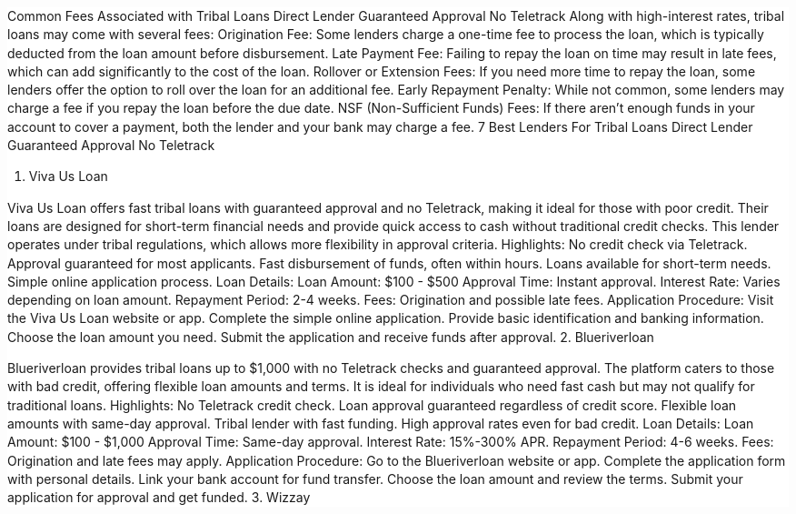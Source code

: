 Common Fees Associated with Tribal Loans Direct Lender Guaranteed Approval No Teletrack
Along with high-interest rates, tribal loans may come with several fees:
Origination Fee: Some lenders charge a one-time fee to process the loan, which is typically deducted from the loan amount before disbursement.
Late Payment Fee: Failing to repay the loan on time may result in late fees, which can add significantly to the cost of the loan.
Rollover or Extension Fees: If you need more time to repay the loan, some lenders offer the option to roll over the loan for an additional fee.
Early Repayment Penalty: While not common, some lenders may charge a fee if you repay the loan before the due date.
NSF (Non-Sufficient Funds) Fees: If there aren’t enough funds in your account to cover a payment, both the lender and your bank may charge a fee.
7 Best Lenders For Tribal Loans Direct Lender Guaranteed Approval No Teletrack
1. Viva Us Loan

Viva Us Loan offers fast tribal loans with guaranteed approval and no Teletrack, making it ideal for those with poor credit. Their loans are designed for short-term financial needs and provide quick access to cash without traditional credit checks. This lender operates under tribal regulations, which allows more flexibility in approval criteria.
Highlights:
No credit check via Teletrack.
Approval guaranteed for most applicants.
Fast disbursement of funds, often within hours.
Loans available for short-term needs.
Simple online application process.
Loan Details:
Loan Amount: $100 - $500
Approval Time: Instant approval.
Interest Rate: Varies depending on loan amount.
Repayment Period: 2-4 weeks.
Fees: Origination and possible late fees.
Application Procedure:
Visit the Viva Us Loan website or app.
Complete the simple online application.
Provide basic identification and banking information.
Choose the loan amount you need.
Submit the application and receive funds after approval.
2. Blueriverloan

Blueriverloan provides tribal loans up to $1,000 with no Teletrack checks and guaranteed approval. The platform caters to those with bad credit, offering flexible loan amounts and terms. It is ideal for individuals who need fast cash but may not qualify for traditional loans.
Highlights:
No Teletrack credit check.
Loan approval guaranteed regardless of credit score.
Flexible loan amounts with same-day approval.
Tribal lender with fast funding.
High approval rates even for bad credit.
Loan Details:
Loan Amount: $100 - $1,000
Approval Time: Same-day approval.
Interest Rate: 15%-300% APR.
Repayment Period: 4-6 weeks.
Fees: Origination and late fees may apply.
Application Procedure:
Go to the Blueriverloan website or app.
Complete the application form with personal details.
Link your bank account for fund transfer.
Choose the loan amount and review the terms.
Submit your application for approval and get funded.
3. Wizzay
